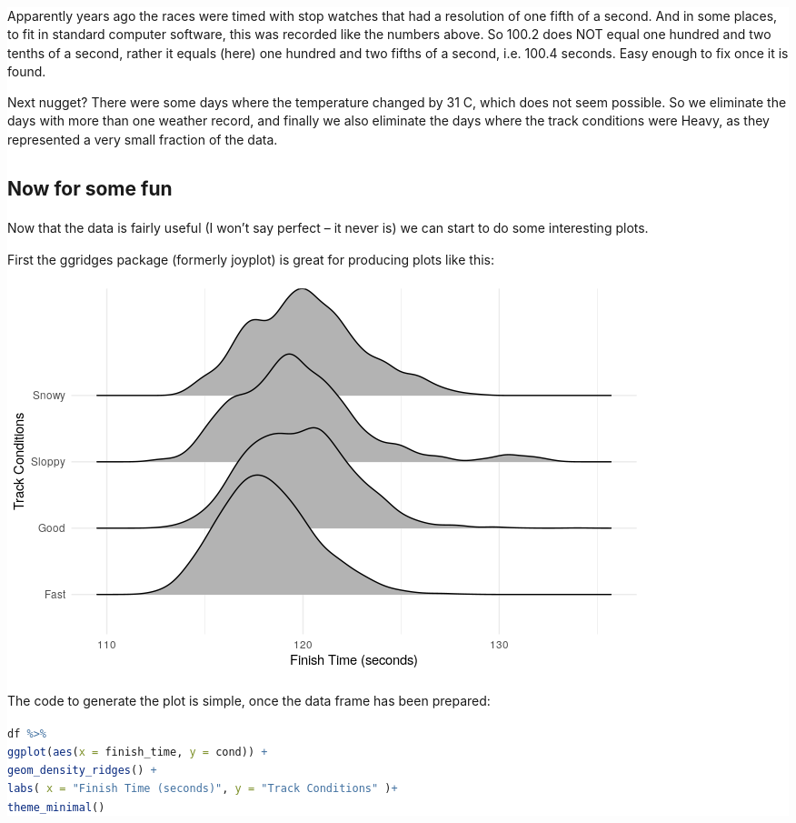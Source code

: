 Apparently years ago the races were timed with stop watches that had a
resolution of one fifth of a second. And in some places, to fit in
standard computer software, this was recorded like the numbers above. So
100.2 does NOT equal one hundred and two tenths of a second, rather it
equals (here) one hundred and two fifths of a second, i.e. 100.4
seconds. Easy enough to fix once it is found.

Next nugget? There were some days where the temperature changed by 31 C,
which does not seem possible. So we eliminate the days with more than
one weather record, and finally we also eliminate the days where the
track conditions were Heavy, as they represented a very small fraction
of the data.

## Now for some fun

Now that the data is fairly useful (I won’t say perfect – it never is)
we can start to do some interesting plots.

First the ggridges package (formerly joyplot) is great for producing
plots like this:

![](pon4.png)

The code to generate the plot is simple, once the data frame has been
prepared:

``` r
df %>%
ggplot(aes(x = finish_time, y = cond)) +
geom_density_ridges() +
labs( x = "Finish Time (seconds)", y = "Track Conditions" )+
theme_minimal()
```
